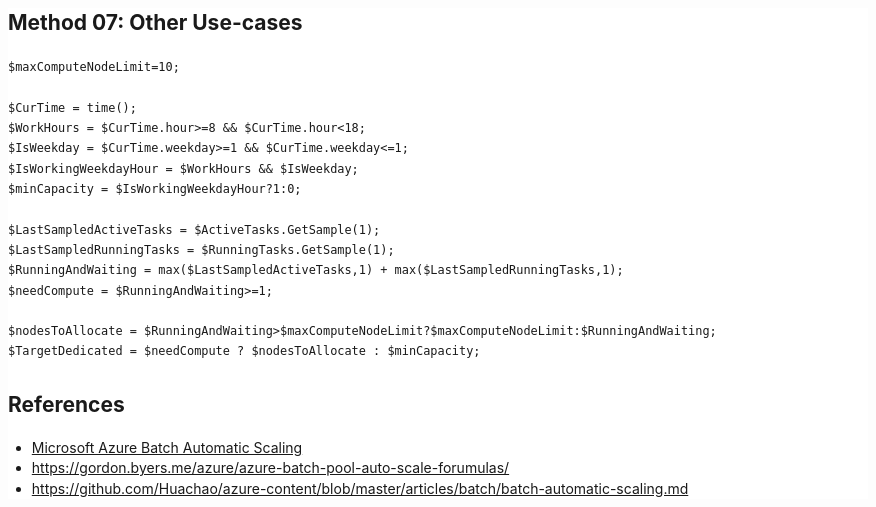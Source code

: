 ## Method 07: Other Use-cases

```text
$maxComputeNodeLimit=10;

$CurTime = time();
$WorkHours = $CurTime.hour>=8 && $CurTime.hour<18;
$IsWeekday = $CurTime.weekday>=1 && $CurTime.weekday<=1;
$IsWorkingWeekdayHour = $WorkHours && $IsWeekday;
$minCapacity = $IsWorkingWeekdayHour?1:0;

$LastSampledActiveTasks = $ActiveTasks.GetSample(1);
$LastSampledRunningTasks = $RunningTasks.GetSample(1);
$RunningAndWaiting = max($LastSampledActiveTasks,1) + max($LastSampledRunningTasks,1);
$needCompute = $RunningAndWaiting>=1;

$nodesToAllocate = $RunningAndWaiting>$maxComputeNodeLimit?$maxComputeNodeLimit:$RunningAndWaiting;
$TargetDedicated = $needCompute ? $nodesToAllocate : $minCapacity;
```

## References

- [Microsoft Azure Batch Automatic Scaling](https://learn.microsoft.com/en-us/azure/batch/batch-automatic-scaling)
- https://gordon.byers.me/azure/azure-batch-pool-auto-scale-forumulas/
- https://github.com/Huachao/azure-content/blob/master/articles/batch/batch-automatic-scaling.md
